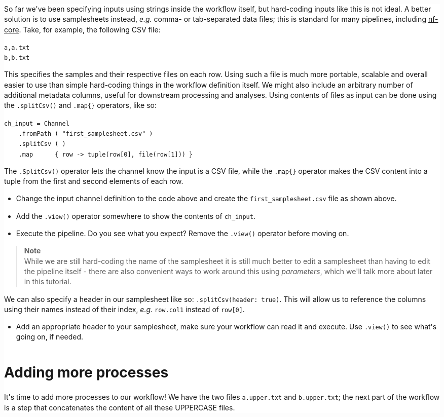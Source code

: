 So far we've been specifying inputs using strings inside the workflow itself,
but hard-coding inputs like this is not ideal. A better solution is to use
samplesheets instead, _e.g._ comma- or tab-separated data files; this is
standard for many pipelines, including [nf-core](https://nf-co.re/). Take, for
example, the following CSV file:

```no-highlight
a,a.txt
b,b.txt
```

This specifies the samples and their respective files on each row. Using such a
file is much more portable, scalable and overall easier to use than simple
hard-coding things in the workflow definition itself. We might also include an
arbitrary number of additional metadata columns, useful for downstream
processing and analyses. Using contents of files as input can be done using the
`.splitCsv()` and `.map{}` operators, like so:

```nextflow
ch_input = Channel
    .fromPath ( "first_samplesheet.csv" )
    .splitCsv ( )
    .map      { row -> tuple(row[0], file(row[1])) }
```

The `.SplitCsv()` operator lets the channel know the input is a CSV file, while
the `.map{}` operator makes the CSV content into a tuple from the first and
second elements of each row.

- Change the input channel definition to the code above and create the
  `first_samplesheet.csv` file as shown above.

- Add the `.view()` operator somewhere to show the contents of `ch_input`.

- Execute the pipeline. Do you see what you expect? Remove the `.view()`
  operator before moving on.

> **Note** <br>
> While we are still hard-coding the name of the samplesheet it is still much
> better to edit a samplesheet than having to edit the pipeline itself - there
> are also convenient ways to work around this using _parameters_, which we'll
> talk more about later in this tutorial.

We can also specify a header in our samplesheet like so: `.splitCsv(header:
true)`. This will allow us to reference the columns using their names instead of
their index, _e.g._ `row.col1` instead of `row[0]`.

- Add an appropriate header to your samplesheet, make sure your workflow can
  read it and execute. Use `.view()` to see what's going on, if needed.

# Adding more processes

It's time to add more processes to our workflow! We have the two files
`a.upper.txt` and `b.upper.txt`; the next part of the workflow is a step
that concatenates the content of all these UPPERCASE files.
